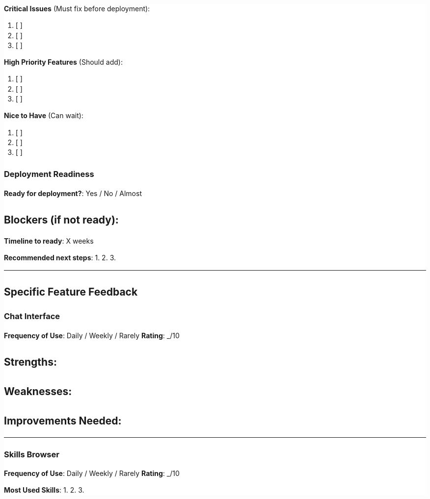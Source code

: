 **Critical Issues** (Must fix before deployment):
1. [ ]
2. [ ]
3. [ ]

**High Priority Features** (Should add):
1. [ ]
2. [ ]
3. [ ]

**Nice to Have** (Can wait):
1. [ ]
2. [ ]
3. [ ]

### Deployment Readiness

**Ready for deployment?**: Yes / No / Almost

**Blockers** (if not ready):
-

**Timeline to ready**: X weeks

**Recommended next steps**:
1.
2.
3.

---

## Specific Feature Feedback

### Chat Interface

**Frequency of Use**: Daily / Weekly / Rarely
**Rating**: _/10

**Strengths**:
-

**Weaknesses**:
-

**Improvements Needed**:
-

---

### Skills Browser

**Frequency of Use**: Daily / Weekly / Rarely
**Rating**: _/10

**Most Used Skills**:
1.
2.
3.
